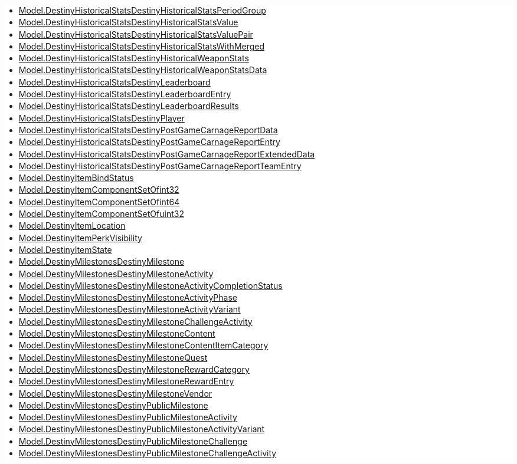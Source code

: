  - [Model.DestinyHistoricalStatsDestinyHistoricalStatsPeriodGroup](docs/DestinyHistoricalStatsDestinyHistoricalStatsPeriodGroup.md)
 - [Model.DestinyHistoricalStatsDestinyHistoricalStatsValue](docs/DestinyHistoricalStatsDestinyHistoricalStatsValue.md)
 - [Model.DestinyHistoricalStatsDestinyHistoricalStatsValuePair](docs/DestinyHistoricalStatsDestinyHistoricalStatsValuePair.md)
 - [Model.DestinyHistoricalStatsDestinyHistoricalStatsWithMerged](docs/DestinyHistoricalStatsDestinyHistoricalStatsWithMerged.md)
 - [Model.DestinyHistoricalStatsDestinyHistoricalWeaponStats](docs/DestinyHistoricalStatsDestinyHistoricalWeaponStats.md)
 - [Model.DestinyHistoricalStatsDestinyHistoricalWeaponStatsData](docs/DestinyHistoricalStatsDestinyHistoricalWeaponStatsData.md)
 - [Model.DestinyHistoricalStatsDestinyLeaderboard](docs/DestinyHistoricalStatsDestinyLeaderboard.md)
 - [Model.DestinyHistoricalStatsDestinyLeaderboardEntry](docs/DestinyHistoricalStatsDestinyLeaderboardEntry.md)
 - [Model.DestinyHistoricalStatsDestinyLeaderboardResults](docs/DestinyHistoricalStatsDestinyLeaderboardResults.md)
 - [Model.DestinyHistoricalStatsDestinyPlayer](docs/DestinyHistoricalStatsDestinyPlayer.md)
 - [Model.DestinyHistoricalStatsDestinyPostGameCarnageReportData](docs/DestinyHistoricalStatsDestinyPostGameCarnageReportData.md)
 - [Model.DestinyHistoricalStatsDestinyPostGameCarnageReportEntry](docs/DestinyHistoricalStatsDestinyPostGameCarnageReportEntry.md)
 - [Model.DestinyHistoricalStatsDestinyPostGameCarnageReportExtendedData](docs/DestinyHistoricalStatsDestinyPostGameCarnageReportExtendedData.md)
 - [Model.DestinyHistoricalStatsDestinyPostGameCarnageReportTeamEntry](docs/DestinyHistoricalStatsDestinyPostGameCarnageReportTeamEntry.md)
 - [Model.DestinyItemBindStatus](docs/DestinyItemBindStatus.md)
 - [Model.DestinyItemComponentSetOfint32](docs/DestinyItemComponentSetOfint32.md)
 - [Model.DestinyItemComponentSetOfint64](docs/DestinyItemComponentSetOfint64.md)
 - [Model.DestinyItemComponentSetOfuint32](docs/DestinyItemComponentSetOfuint32.md)
 - [Model.DestinyItemLocation](docs/DestinyItemLocation.md)
 - [Model.DestinyItemPerkVisibility](docs/DestinyItemPerkVisibility.md)
 - [Model.DestinyItemState](docs/DestinyItemState.md)
 - [Model.DestinyMilestonesDestinyMilestone](docs/DestinyMilestonesDestinyMilestone.md)
 - [Model.DestinyMilestonesDestinyMilestoneActivity](docs/DestinyMilestonesDestinyMilestoneActivity.md)
 - [Model.DestinyMilestonesDestinyMilestoneActivityCompletionStatus](docs/DestinyMilestonesDestinyMilestoneActivityCompletionStatus.md)
 - [Model.DestinyMilestonesDestinyMilestoneActivityPhase](docs/DestinyMilestonesDestinyMilestoneActivityPhase.md)
 - [Model.DestinyMilestonesDestinyMilestoneActivityVariant](docs/DestinyMilestonesDestinyMilestoneActivityVariant.md)
 - [Model.DestinyMilestonesDestinyMilestoneChallengeActivity](docs/DestinyMilestonesDestinyMilestoneChallengeActivity.md)
 - [Model.DestinyMilestonesDestinyMilestoneContent](docs/DestinyMilestonesDestinyMilestoneContent.md)
 - [Model.DestinyMilestonesDestinyMilestoneContentItemCategory](docs/DestinyMilestonesDestinyMilestoneContentItemCategory.md)
 - [Model.DestinyMilestonesDestinyMilestoneQuest](docs/DestinyMilestonesDestinyMilestoneQuest.md)
 - [Model.DestinyMilestonesDestinyMilestoneRewardCategory](docs/DestinyMilestonesDestinyMilestoneRewardCategory.md)
 - [Model.DestinyMilestonesDestinyMilestoneRewardEntry](docs/DestinyMilestonesDestinyMilestoneRewardEntry.md)
 - [Model.DestinyMilestonesDestinyMilestoneVendor](docs/DestinyMilestonesDestinyMilestoneVendor.md)
 - [Model.DestinyMilestonesDestinyPublicMilestone](docs/DestinyMilestonesDestinyPublicMilestone.md)
 - [Model.DestinyMilestonesDestinyPublicMilestoneActivity](docs/DestinyMilestonesDestinyPublicMilestoneActivity.md)
 - [Model.DestinyMilestonesDestinyPublicMilestoneActivityVariant](docs/DestinyMilestonesDestinyPublicMilestoneActivityVariant.md)
 - [Model.DestinyMilestonesDestinyPublicMilestoneChallenge](docs/DestinyMilestonesDestinyPublicMilestoneChallenge.md)
 - [Model.DestinyMilestonesDestinyPublicMilestoneChallengeActivity](docs/DestinyMilestonesDestinyPublicMilestoneChallengeActivity.md)